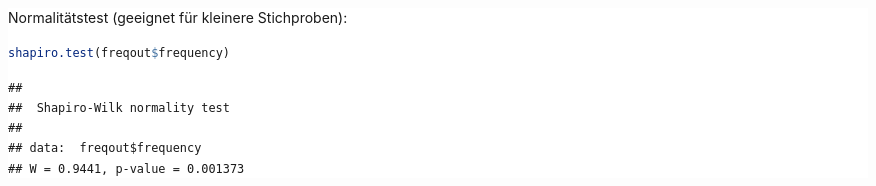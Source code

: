Normalitätstest (geeignet für kleinere Stichproben): 


```r
shapiro.test(freqout$frequency)
```

```
## 
## 	Shapiro-Wilk normality test
## 
## data:  freqout$frequency
## W = 0.9441, p-value = 0.001373
```

